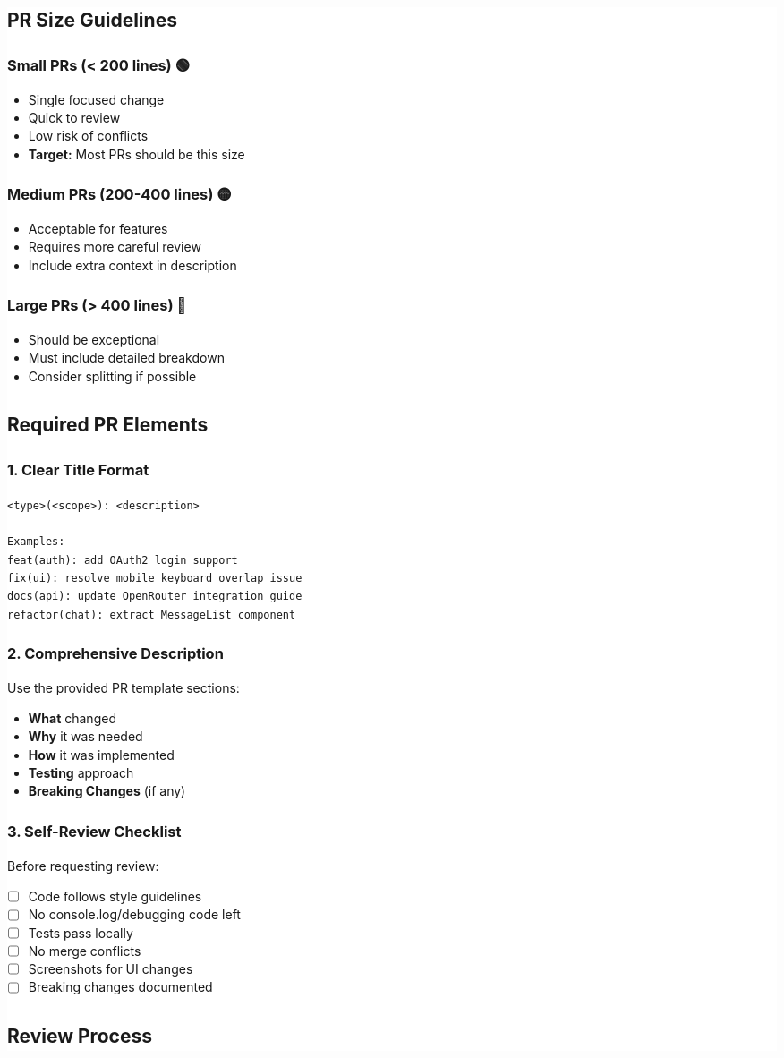 ## PR Size Guidelines

### Small PRs (< 200 lines) 🟢
- Single focused change
- Quick to review
- Low risk of conflicts
- **Target:** Most PRs should be this size

### Medium PRs (200-400 lines) 🟡
- Acceptable for features
- Requires more careful review
- Include extra context in description

### Large PRs (> 400 lines) 🔴
- Should be exceptional
- Must include detailed breakdown
- Consider splitting if possible

## Required PR Elements

### 1. Clear Title Format
```
<type>(<scope>): <description>

Examples:
feat(auth): add OAuth2 login support
fix(ui): resolve mobile keyboard overlap issue
docs(api): update OpenRouter integration guide
refactor(chat): extract MessageList component
```

### 2. Comprehensive Description
Use the provided PR template sections:
- **What** changed
- **Why** it was needed
- **How** it was implemented
- **Testing** approach
- **Breaking Changes** (if any)

### 3. Self-Review Checklist
Before requesting review:
- [ ] Code follows style guidelines
- [ ] No console.log/debugging code left
- [ ] Tests pass locally
- [ ] No merge conflicts
- [ ] Screenshots for UI changes
- [ ] Breaking changes documented

## Review Process
